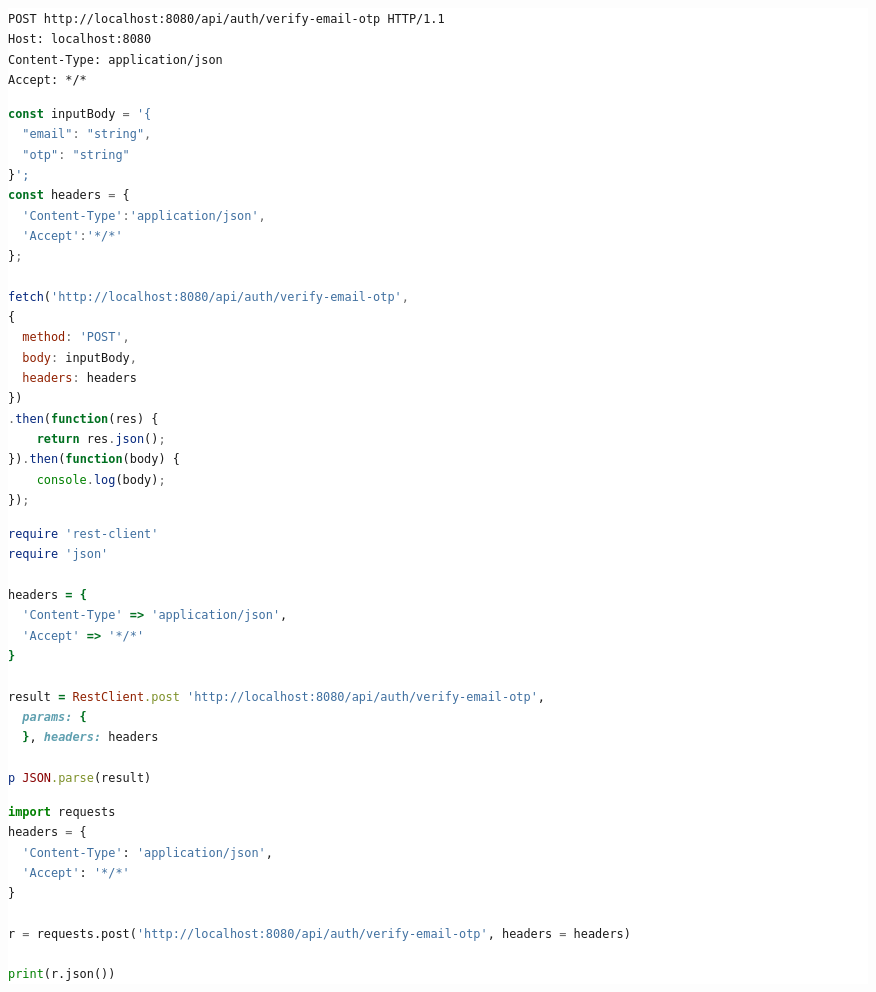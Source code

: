 ```http
POST http://localhost:8080/api/auth/verify-email-otp HTTP/1.1
Host: localhost:8080
Content-Type: application/json
Accept: */*

```

```javascript
const inputBody = '{
  "email": "string",
  "otp": "string"
}';
const headers = {
  'Content-Type':'application/json',
  'Accept':'*/*'
};

fetch('http://localhost:8080/api/auth/verify-email-otp',
{
  method: 'POST',
  body: inputBody,
  headers: headers
})
.then(function(res) {
    return res.json();
}).then(function(body) {
    console.log(body);
});

```

```ruby
require 'rest-client'
require 'json'

headers = {
  'Content-Type' => 'application/json',
  'Accept' => '*/*'
}

result = RestClient.post 'http://localhost:8080/api/auth/verify-email-otp',
  params: {
  }, headers: headers

p JSON.parse(result)

```

```python
import requests
headers = {
  'Content-Type': 'application/json',
  'Accept': '*/*'
}

r = requests.post('http://localhost:8080/api/auth/verify-email-otp', headers = headers)

print(r.json())

```
